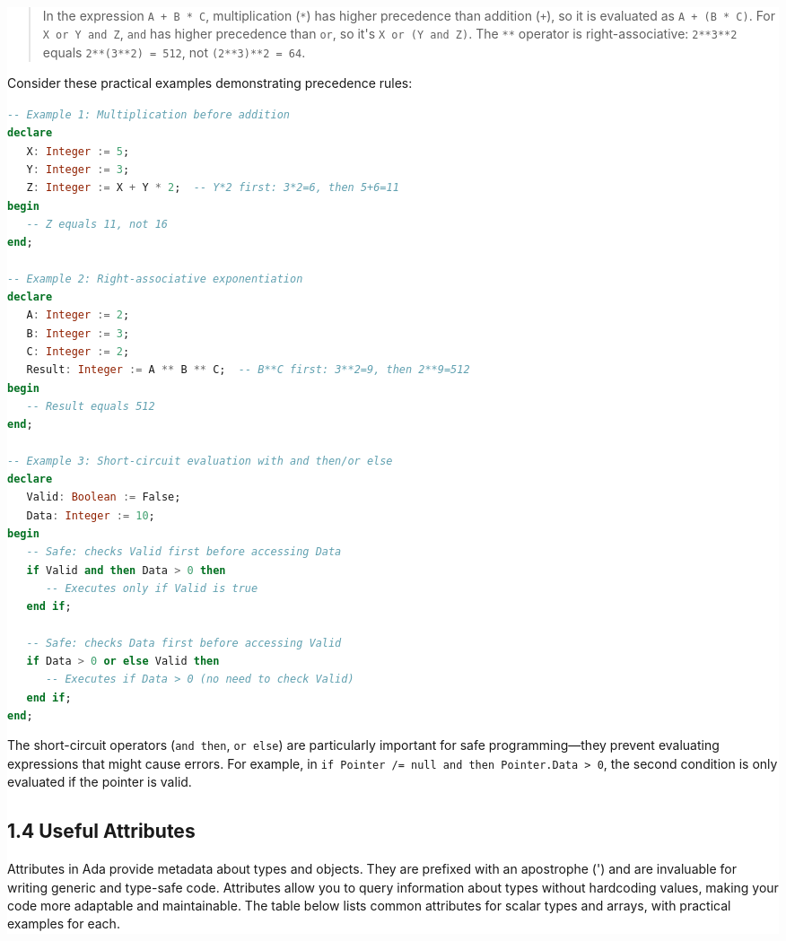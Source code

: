 > In the expression `A + B * C`, multiplication (`*`) has higher precedence than addition (`+`), so it is evaluated as `A + (B * C)`. For `X or Y and Z`, `and` has higher precedence than `or`, so it's `X or (Y and Z)`. The `**` operator is right-associative: `2**3**2` equals `2**(3**2) = 512`, not `(2**3)**2 = 64`.

Consider these practical examples demonstrating precedence rules:

```ada
-- Example 1: Multiplication before addition
declare
   X: Integer := 5;
   Y: Integer := 3;
   Z: Integer := X + Y * 2;  -- Y*2 first: 3*2=6, then 5+6=11
begin
   -- Z equals 11, not 16
end;

-- Example 2: Right-associative exponentiation
declare
   A: Integer := 2;
   B: Integer := 3;
   C: Integer := 2;
   Result: Integer := A ** B ** C;  -- B**C first: 3**2=9, then 2**9=512
begin
   -- Result equals 512
end;

-- Example 3: Short-circuit evaluation with and then/or else
declare
   Valid: Boolean := False;
   Data: Integer := 10;
begin
   -- Safe: checks Valid first before accessing Data
   if Valid and then Data > 0 then
      -- Executes only if Valid is true
   end if;
   
   -- Safe: checks Data first before accessing Valid
   if Data > 0 or else Valid then
      -- Executes if Data > 0 (no need to check Valid)
   end if;
end;
```

The short-circuit operators (`and then`, `or else`) are particularly important for safe programming—they prevent evaluating expressions that might cause errors. For example, in `if Pointer /= null and then Pointer.Data > 0`, the second condition is only evaluated if the pointer is valid.

## 1.4 Useful Attributes

Attributes in Ada provide metadata about types and objects. They are prefixed with an apostrophe (') and are invaluable for writing generic and type-safe code. Attributes allow you to query information about types without hardcoding values, making your code more adaptable and maintainable. The table below lists common attributes for scalar types and arrays, with practical examples for each.
